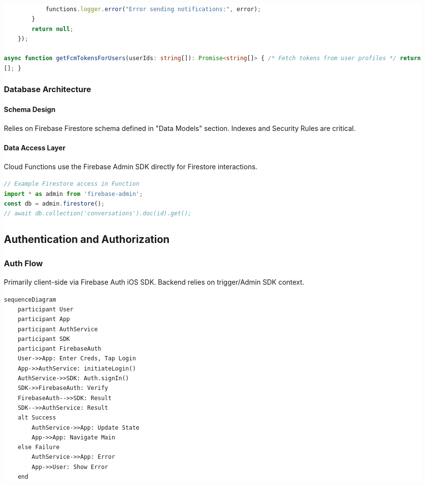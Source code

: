```typescript
            functions.logger.error("Error sending notifications:", error);
        }
        return null;
    });

async function getFcmTokensForUsers(userIds: string[]): Promise<string[]> { /* Fetch tokens from user profiles */ return []; }
```

### Database Architecture

#### Schema Design

Relies on Firebase Firestore schema defined in "Data Models" section. Indexes and Security Rules are critical.

#### Data Access Layer

Cloud Functions use the Firebase Admin SDK directly for Firestore interactions.

```typescript
// Example Firestore access in Function
import * as admin from 'firebase-admin';
const db = admin.firestore();
// await db.collection('conversations').doc(id).get();
```

## Authentication and Authorization

### Auth Flow

Primarily client-side via Firebase Auth iOS SDK. Backend relies on trigger/Admin SDK context.

```mermaid
sequenceDiagram
    participant User
    participant App
    participant AuthService
    participant SDK
    participant FirebaseAuth
    User->>App: Enter Creds, Tap Login
    App->>AuthService: initiateLogin()
    AuthService->>SDK: Auth.signIn()
    SDK->>FirebaseAuth: Verify
    FirebaseAuth-->>SDK: Result
    SDK-->>AuthService: Result
    alt Success
        AuthService->>App: Update State
        App->>App: Navigate Main
    else Failure
        AuthService->>App: Error
        App->>User: Show Error
    end
```
